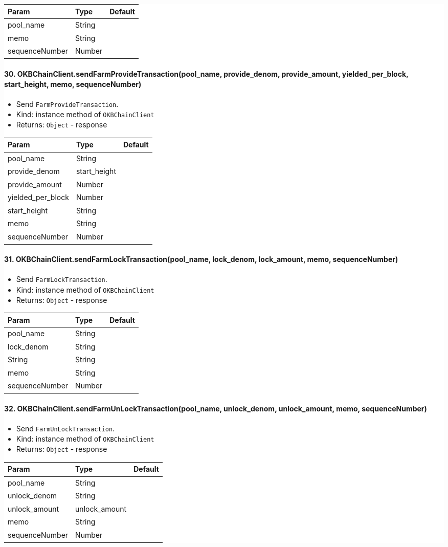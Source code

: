 |Param|Type|Default|
|:----|:----|:----|
|pool_name|String|
|memo|String|
|sequenceNumber|Number|
#### 30. OKBChainClient.sendFarmProvideTransaction(pool_name, provide_denom, provide_amount, yielded_per_block, start_height, memo, sequenceNumber)
- Send `FarmProvideTransaction`.
- Kind: instance method of `OKBChainClient`
- Returns: `Object` - response

|Param|Type|Default|
|:----|:----|:----|
|pool_name|String|
|provide_denom|start_height|
|provide_amount|Number|
|yielded_per_block|Number|
|start_height|String|
|memo|String|
|sequenceNumber|Number|
#### 31. OKBChainClient.sendFarmLockTransaction(pool_name, lock_denom, lock_amount, memo, sequenceNumber)
- Send `FarmLockTransaction`.
- Kind: instance method of `OKBChainClient`
- Returns: `Object` - response

|Param|Type|Default|
|:----|:----|:----|
|pool_name|String|
|lock_denom|String|
|String|String|
|memo|String|
|sequenceNumber|Number|
#### 32. OKBChainClient.sendFarmUnLockTransaction(pool_name, unlock_denom, unlock_amount, memo, sequenceNumber)
-  Send `FarmUnLockTransaction`.
- Kind: instance method of `OKBChainClient`
- Returns: `Object` - response

|Param|Type|Default|
|:----|:----|:----|
|pool_name|String|
|unlock_denom|String|
|unlock_amount|unlock_amount|
|memo|String|
|sequenceNumber|Number|
